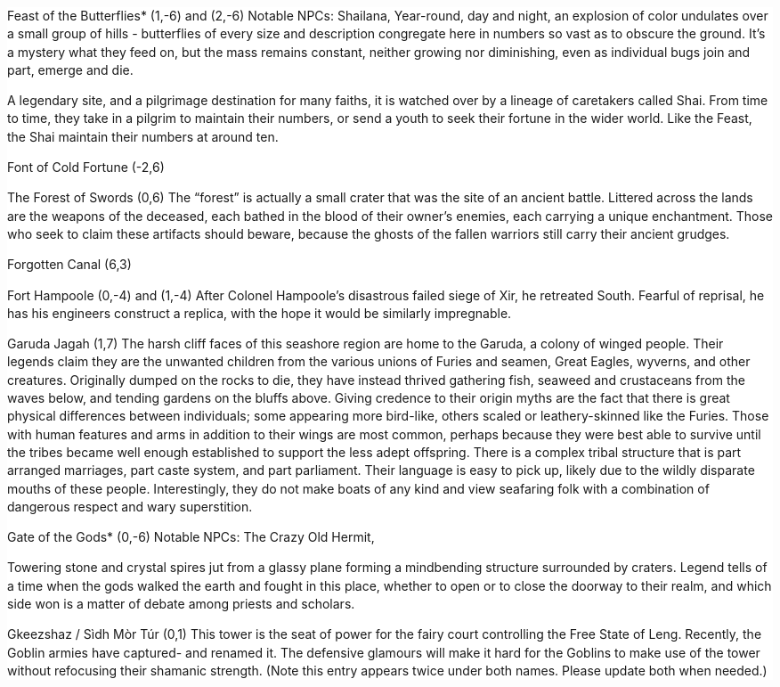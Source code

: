 



Feast of the Butterflies* (1,-6) and (2,-6)
Notable NPCs: Shailana,
Year-round, day and night, an explosion of color undulates over a small group of hills - butterflies of every size and description congregate here in numbers so vast as to obscure the ground. It’s a mystery what they feed on, but the mass remains constant, neither growing nor diminishing, even as individual bugs join and part, emerge and die.

A legendary site, and a pilgrimage destination for many faiths, it is watched over by a lineage of caretakers called Shai. From time to time, they take in a pilgrim to maintain their numbers, or send a youth to seek their fortune in the wider world. Like the Feast, the Shai maintain their numbers at around ten.

Font of Cold Fortune (-2,6)

The Forest of Swords (0,6)
The “forest” is actually a small crater that was the site of an ancient battle. Littered across the lands are the weapons of the deceased, each bathed in the blood of their owner’s enemies, each carrying a unique enchantment. Those who seek to claim these artifacts should beware, because the ghosts of the fallen warriors still carry their ancient grudges.

Forgotten Canal (6,3)

Fort Hampoole (0,-4) and (1,-4)
After Colonel Hampoole’s disastrous failed siege of Xir, he retreated South. Fearful of reprisal, he has his engineers construct a replica, with the hope it would be similarly impregnable.

Garuda Jagah (1,7)
The harsh cliff faces of this seashore region are home to the Garuda, a colony of winged people. Their legends claim they are the unwanted children from the various unions of Furies and seamen, Great Eagles, wyverns, and other creatures. Originally dumped on the rocks to die, they have instead thrived gathering fish, seaweed and crustaceans from the waves below, and tending gardens on the bluffs above. Giving credence to their origin myths are the fact that there is great physical differences between individuals; some appearing more bird-like, others scaled or leathery-skinned like the Furies. Those with human features and arms in addition to their wings are most common, perhaps because they were best able to survive until the tribes became well enough established to support the less adept offspring.
There is a complex tribal structure that is part arranged marriages, part caste system, and part parliament. Their language is easy to pick up, likely due to the wildly disparate mouths of these people. Interestingly, they do not make boats of any kind and view seafaring folk with a combination of dangerous respect and wary superstition.

Gate of the Gods* (0,-6)
Notable NPCs: The Crazy Old Hermit,

Towering stone and crystal spires jut from a glassy plane forming a mindbending structure surrounded by craters. Legend tells of a time when the gods walked the earth and fought in this place, whether to open or to close the doorway to their realm, and which side won is a matter of debate among priests and scholars.

Gkeezshaz / Sìdh Mòr Túr (0,1)
	This tower is the seat of power for the fairy court controlling the Free State of Leng. Recently, the Goblin armies have captured- and renamed it. The defensive glamours will make it hard for the Goblins to make use of the tower without refocusing their shamanic strength.  (Note this entry appears twice under both names. Please update both when needed.)
